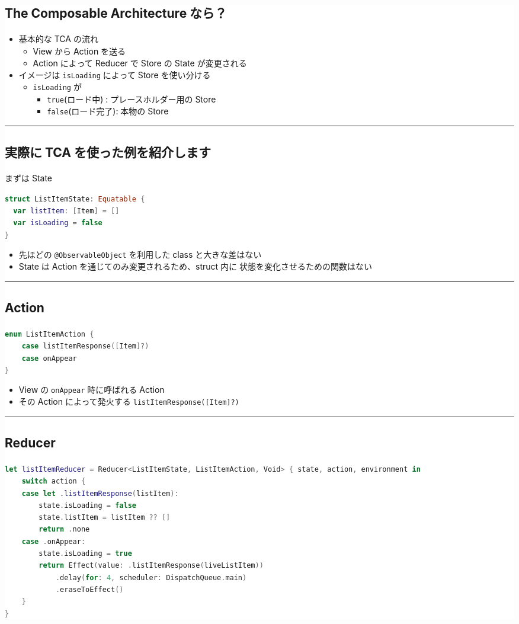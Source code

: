 ## The Composable Architecture なら？
- 基本的な TCA の流れ
    - View から Action を送る
    - Action によって Reducer で Store の State が変更される
- イメージは `isLoading` によって Store を使い分ける
    - `isLoading` が
        - `true`(ロード中) : プレースホルダー用の Store
        - `false`(ロード完了): 本物の Store

---
## 実際に TCA を使った例を紹介します

まずは State

```swift
struct ListItemState: Equatable {
  var listItem: [Item] = []
  var isLoading = false
}
```

- 先ほどの `@ObservableObject` を利用した class と大きな差はない
- State は Action を通じてのみ変更されるため、struct 内に
状態を変化させるための関数はない

---
## Action

```swift
enum ListItemAction {
    case listItemResponse([Item]?)
    case onAppear
}
```

- View の `onAppear` 時に呼ばれる Action
- その Action によって発火する `listItemResponse([Item]?)`

---
## Reducer

```swift
let listItemReducer = Reducer<ListItemState, ListItemAction, Void> { state, action, environment in
    switch action {
    case let .listItemResponse(listItem):
        state.isLoading = false
        state.listItem = listItem ?? []
        return .none
    case .onAppear:
        state.isLoading = true
        return Effect(value: .listItemResponse(liveListItem))
            .delay(for: 4, scheduler: DispatchQueue.main)
            .eraseToEffect()
    }
}
```
